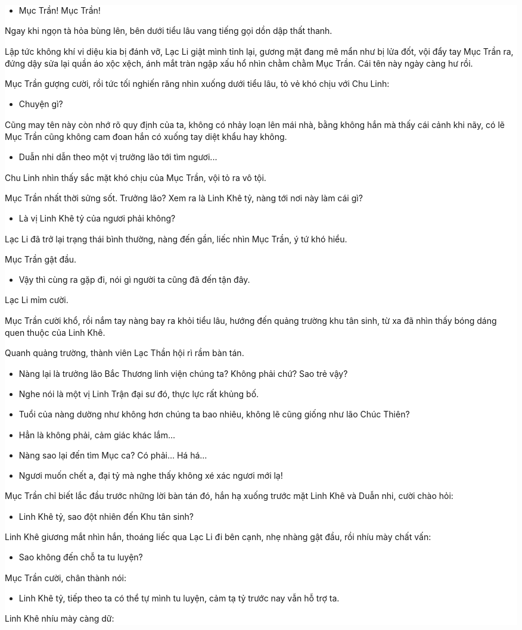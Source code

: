 - Mục Trần! Mục Trần!

Ngay khi ngọn tà hỏa bùng lên, bên dưới tiểu lâu vang tiếng gọi dồn dập thất thanh.

Lập tức không khí vi diệu kia bị đánh vỡ, Lạc Li giật mình tỉnh lại, gương mặt đang mê mẩn như bị lửa đốt, vội đẩy tay Mục Trần ra, đứng dậy sửa lại quần áo xộc xệch, ánh mắt tràn ngập xấu hổ nhìn chằm chằm Mục Trần. Cái tên này ngày càng hư rồi.

Mục Trần gượng cười, rồi tức tối nghiến răng nhìn xuống dưới tiểu lâu, tỏ vẻ khó chịu với Chu Linh:

- Chuyện gì?

Cũng may tên này còn nhớ rõ quy định của ta, không có nhảy loạn lên mái nhà, bằng không hắn mà thấy cái cảnh khi nãy, có lẽ Mục Trần cũng không cam đoan hắn có xuống tay diệt khẩu hay không.

- Duẫn nhi dẫn theo một vị trưởng lão tới tìm ngươi...

Chu Linh nhìn thấy sắc mặt khó chịu của Mục Trần, vội tỏ ra vô tội.

Mục Trần nhất thời sửng sốt. Trưởng lão? Xem ra là Linh Khê tỷ, nàng tới nơi này làm cái gì?

- Là vị Linh Khê tỷ của ngươi phải không?

Lạc Li đã trở lại trạng thái bình thường, nàng đến gần, liếc nhìn Mục Trần, ý tứ khó hiểu.

Mục Trần gật đầu.

- Vậy thì cùng ra gặp đi, nói gì người ta cũng đã đến tận đây.

Lạc Li mỉm cười.

Mục Trần cười khổ, rồi nắm tay nàng bay ra khỏi tiểu lâu, hướng đến quảng trường khu tân sinh, từ xa đã nhìn thấy bóng dáng quen thuộc của Linh Khê.

Quanh quảng trường, thành viên Lạc Thần hội rì rầm bàn tán.

- Nàng lại là trưởng lão Bắc Thương linh viện chúng ta? Không phải chứ? Sao trẻ vậy?

- Nghe nói là một vị Linh Trận đại sư đó, thực lực rất khủng bố.

- Tuổi của nàng dường như không hơn chúng ta bao nhiêu, không lẽ cũng giống như lão Chúc Thiên?

- Hẳn là không phải, cảm giác khác lắm...

- Nàng sao lại đến tìm Mục ca? Có phải... Há há...

- Ngươi muốn chết a, đại tỷ mà nghe thấy không xé xác ngươi mới lạ!

Mục Trần chỉ biết lắc đầu trước những lời bàn tán đó, hắn hạ xuống trước mặt Linh Khê và Duẫn nhi, cười chào hỏi:

- Linh Khê tỷ, sao đột nhiên đến Khu tân sinh?

Linh Khê giương mắt nhìn hắn, thoáng liếc qua Lạc Li đi bên cạnh, nhẹ nhàng gật đầu, rồi nhíu mày chất vấn:

- Sao không đến chỗ ta tu luyện?

Mục Trần cười, chân thành nói:

- Linh Khê tỷ, tiếp theo ta có thể tự mình tu luyện, cảm tạ tỷ trước nay vẫn hỗ trợ ta.

Linh Khê nhíu mày càng dữ:
